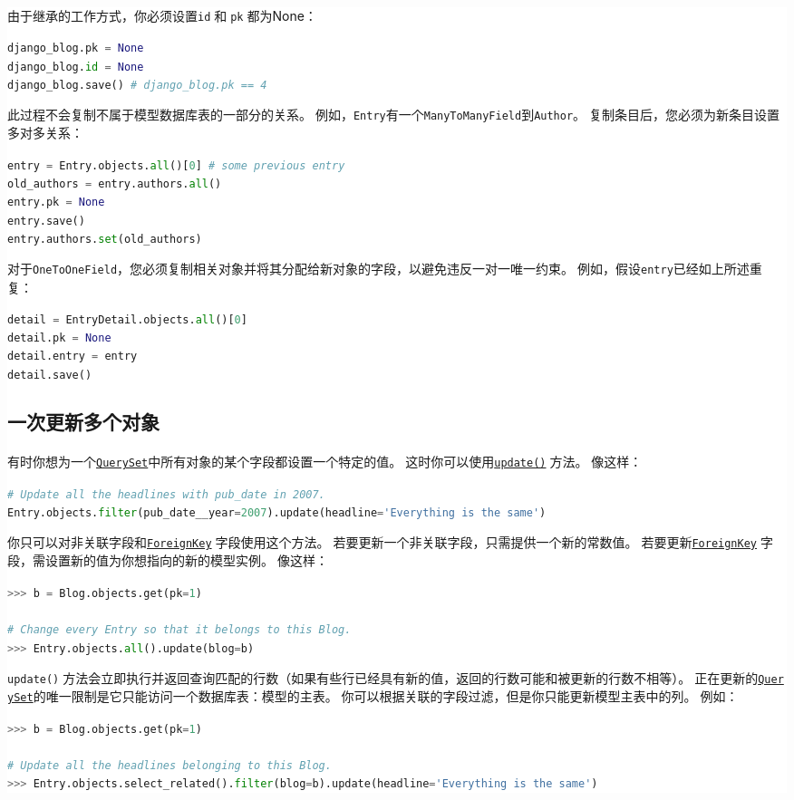 由于继承的工作方式，你必须设置`id` 和 `pk` 都为None：

```python
django_blog.pk = None
django_blog.id = None
django_blog.save() # django_blog.pk == 4
```

此过程不会复制不属于模型数据库表的一部分的关系。 例如，`Entry`有一个`ManyToManyField`到`Author`。 复制条目后，您必须为新条目设置多对多关系：

```python
entry = Entry.objects.all()[0] # some previous entry
old_authors = entry.authors.all()
entry.pk = None
entry.save()
entry.authors.set(old_authors)
```

对于`OneToOneField`，您必须复制相关对象并将其分配给新对象的字段，以避免违反一对一唯一约束。 例如，假设`entry`已经如上所述重复：

```python
detail = EntryDetail.objects.all()[0]
detail.pk = None
detail.entry = entry
detail.save()
```

## 一次更新多个对象

有时你想为一个[`QuerySet`](https://yiyibooks.cn/__trs__/xx/Django_1.11.6/ref/models/querysets.html#django.db.models.query.QuerySet)中所有对象的某个字段都设置一个特定的值。 这时你可以使用[`update()`](https://yiyibooks.cn/__trs__/xx/Django_1.11.6/ref/models/querysets.html#django.db.models.query.QuerySet.update) 方法。 像这样：

```python
# Update all the headlines with pub_date in 2007.
Entry.objects.filter(pub_date__year=2007).update(headline='Everything is the same')
```

你只可以对非关联字段和[`ForeignKey`](https://yiyibooks.cn/__trs__/xx/Django_1.11.6/ref/models/fields.html#django.db.models.ForeignKey) 字段使用这个方法。 若要更新一个非关联字段，只需提供一个新的常数值。 若要更新[`ForeignKey`](https://yiyibooks.cn/__trs__/xx/Django_1.11.6/ref/models/fields.html#django.db.models.ForeignKey) 字段，需设置新的值为你想指向的新的模型实例。 像这样：

```python
>>> b = Blog.objects.get(pk=1)

# Change every Entry so that it belongs to this Blog.
>>> Entry.objects.all().update(blog=b)
```

`update()` 方法会立即执行并返回查询匹配的行数（如果有些行已经具有新的值，返回的行数可能和被更新的行数不相等）。 正在更新的[`QuerySet`](https://yiyibooks.cn/__trs__/xx/Django_1.11.6/ref/models/querysets.html#django.db.models.query.QuerySet)的唯一限制是它只能访问一个数据库表：模型的主表。 你可以根据关联的字段过滤，但是你只能更新模型主表中的列。 例如：

```python
>>> b = Blog.objects.get(pk=1)

# Update all the headlines belonging to this Blog.
>>> Entry.objects.select_related().filter(blog=b).update(headline='Everything is the same')
```
